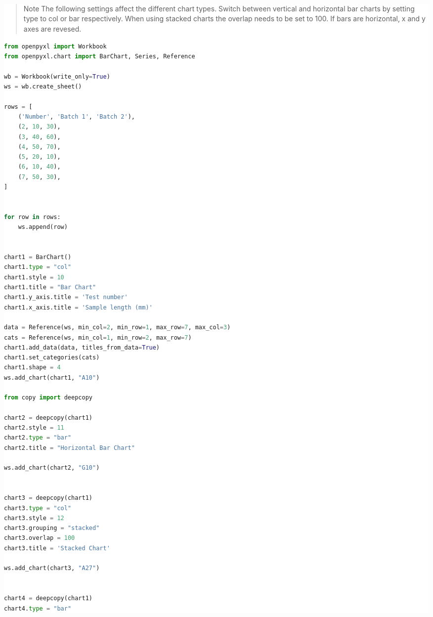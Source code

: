 >Note
>The following settings affect the different chart types.
>Switch between vertical and horizontal bar charts by setting type to col or bar respectively.
>When using stacked charts the overlap needs to be set to 100.
>If bars are horizontal, x and y axes are revesed.

```python
from openpyxl import Workbook
from openpyxl.chart import BarChart, Series, Reference

wb = Workbook(write_only=True)
ws = wb.create_sheet()

rows = [
    ('Number', 'Batch 1', 'Batch 2'),
    (2, 10, 30),
    (3, 40, 60),
    (4, 50, 70),
    (5, 20, 10),
    (6, 10, 40),
    (7, 50, 30),
]


for row in rows:
    ws.append(row)


chart1 = BarChart()
chart1.type = "col"
chart1.style = 10
chart1.title = "Bar Chart"
chart1.y_axis.title = 'Test number'
chart1.x_axis.title = 'Sample length (mm)'

data = Reference(ws, min_col=2, min_row=1, max_row=7, max_col=3)
cats = Reference(ws, min_col=1, min_row=2, max_row=7)
chart1.add_data(data, titles_from_data=True)
chart1.set_categories(cats)
chart1.shape = 4
ws.add_chart(chart1, "A10")

from copy import deepcopy

chart2 = deepcopy(chart1)
chart2.style = 11
chart2.type = "bar"
chart2.title = "Horizontal Bar Chart"

ws.add_chart(chart2, "G10")


chart3 = deepcopy(chart1)
chart3.type = "col"
chart3.style = 12
chart3.grouping = "stacked"
chart3.overlap = 100
chart3.title = 'Stacked Chart'

ws.add_chart(chart3, "A27")


chart4 = deepcopy(chart1)
chart4.type = "bar"
```
